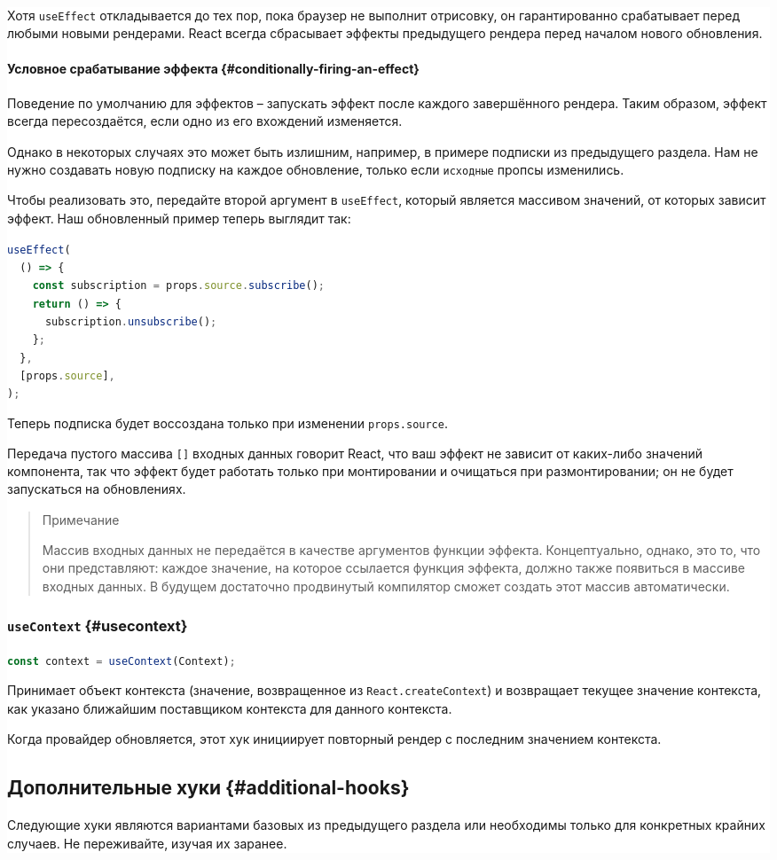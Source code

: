 Хотя `useEffect` откладывается до тех пор, пока браузер не выполнит отрисовку, он гарантированно срабатывает перед любыми новыми рендерами. React всегда сбрасывает эффекты предыдущего рендера перед началом нового обновления.

#### Условное срабатывание эффекта {#conditionally-firing-an-effect}

Поведение по умолчанию для эффектов – запускать эффект после каждого завершённого рендера. Таким образом, эффект всегда пересоздаётся, если одно из его вхождений изменяется.

Однако в некоторых случаях это может быть излишним, например, в примере подписки из предыдущего раздела. Нам не нужно создавать новую подписку на каждое обновление, только если `исходные` пропсы изменились.

Чтобы реализовать это, передайте второй аргумент в `useEffect`, который является массивом значений, от которых зависит эффект. Наш обновленный пример теперь выглядит так:

```js
useEffect(
  () => {
    const subscription = props.source.subscribe();
    return () => {
      subscription.unsubscribe();
    };
  },
  [props.source],
);
```

Теперь подписка будет воссоздана только при изменении `props.source`.

Передача пустого массива `[]` входных данных говорит React, что ваш эффект не зависит от каких-либо значений компонента, так что эффект будет работать только при монтировании и очищаться при размонтировании; он не будет запускаться на обновлениях.

> Примечание
>
> Массив входных данных не передаётся в качестве аргументов функции эффекта. Концептуально, однако, это то, что они представляют: каждое значение, на которое ссылается функция эффекта, должно также появиться в массиве входных данных. В будущем достаточно продвинутый компилятор сможет создать этот массив автоматически.

### `useContext` {#usecontext}

```js
const context = useContext(Context);
```

Принимает объект контекста (значение, возвращенное из `React.createContext`) и возвращает текущее значение контекста, как указано ближайшим поставщиком контекста для данного контекста.

Когда провайдер обновляется, этот хук инициирует повторный рендер с последним значением контекста.

## Дополнительные хуки {#additional-hooks}

Следующие хуки являются вариантами базовых из предыдущего раздела или необходимы только для конкретных крайних случаев. Не переживайте, изучая их заранее.

